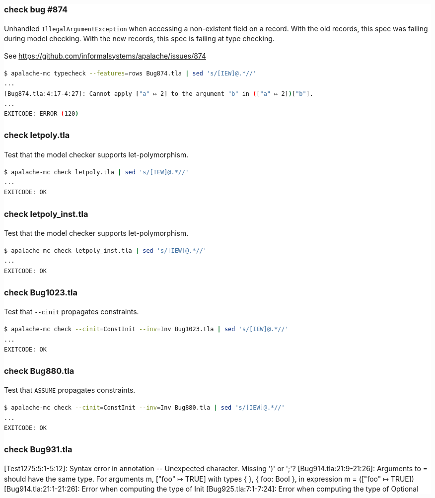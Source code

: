 ### check bug #874

Unhandled `IllegalArgumentException` when accessing a non-existent field on a
record. With the old records, this spec was failing during model checking.
With the new records, this spec is failing at type checking.

See https://github.com/informalsystems/apalache/issues/874

```sh
$ apalache-mc typecheck --features=rows Bug874.tla | sed 's/[IEW]@.*//'
...
[Bug874.tla:4:17-4:27]: Cannot apply ["a" ↦ 2] to the argument "b" in (["a" ↦ 2])["b"].
...
EXITCODE: ERROR (120)
```

### check letpoly.tla

Test that the model checker supports let-polymorphism.

```sh
$ apalache-mc check letpoly.tla | sed 's/[IEW]@.*//'
...
EXITCODE: OK
```

### check letpoly_inst.tla

Test that the model checker supports let-polymorphism.

```sh
$ apalache-mc check letpoly_inst.tla | sed 's/[IEW]@.*//'
...
EXITCODE: OK
```

### check Bug1023.tla

Test that `--cinit` propagates constraints.

```sh
$ apalache-mc check --cinit=ConstInit --inv=Inv Bug1023.tla | sed 's/[IEW]@.*//'
...
EXITCODE: OK
```

### check Bug880.tla

Test that `ASSUME` propagates constraints.

```sh
$ apalache-mc check --cinit=ConstInit --inv=Inv Bug880.tla | sed 's/[IEW]@.*//'
...
EXITCODE: OK
```

### check Bug931.tla


[Test1275:5:1-5:12]: Syntax error in annotation -- Unexpected character. Missing ')' or ';'?
[Bug914.tla:21:9-21:26]: Arguments to = should have the same type. For arguments m, ["foo" ↦ TRUE] with types {  }, { foo: Bool }, in expression m = (["foo" ↦ TRUE])
[Bug914.tla:21:1-21:26]: Error when computing the type of Init
[Bug925.tla:7:1-7:24]: Error when computing the type of Optional